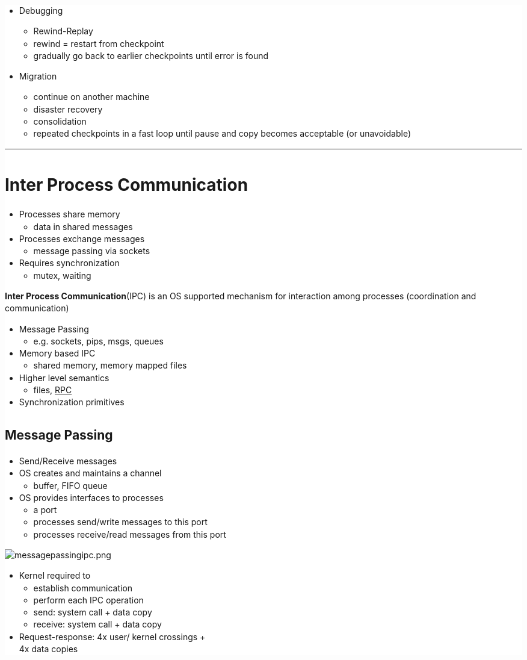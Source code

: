 * Debugging
	- Rewind-Replay
    - rewind = restart from checkpoint 
    - gradually go back to earlier checkpoints until error is found

* Migration
  - continue on another machine
  - disaster recovery
  - consolidation
  - repeated checkpoints in a fast loop until pause and copy becomes acceptable (or unavoidable)

<hr>


# Inter Process Communication

- Processes share memory
	- data in shared messages
- Processes exchange messages
	- message passing via sockets
- Requires synchronization
	- mutex, waiting
    
**Inter Process Communication**(IPC) is an OS supported mechanism for interaction among processes (coordination and communication)   

- Message Passing
	- e.g. sockets, pips, msgs, queues
- Memory based IPC 
	- shared memory, memory mapped files
- Higher level semantics
	- files, [RPC](10-Remote-Procedure-Calls.md)
- Synchronization primitives

## Message Passing

* Send/Receive messages 
* OS creates and maintains a channel
	- buffer, FIFO queue
* OS provides interfaces to processes
	- a port
    - processes send/write messages to this port
    - processes receive/read messages from this port

![messagepassingipc.png](https://spcdn.pages.dev/blog/os/messagepassingipc.png)

* Kernel required to 
	- establish communication
    - perform each IPC operation
    - send: system call + data copy
    - receive: system call + data copy
* Request-response:
	4x user/ kernel crossings + <br>
    4x data copies
    